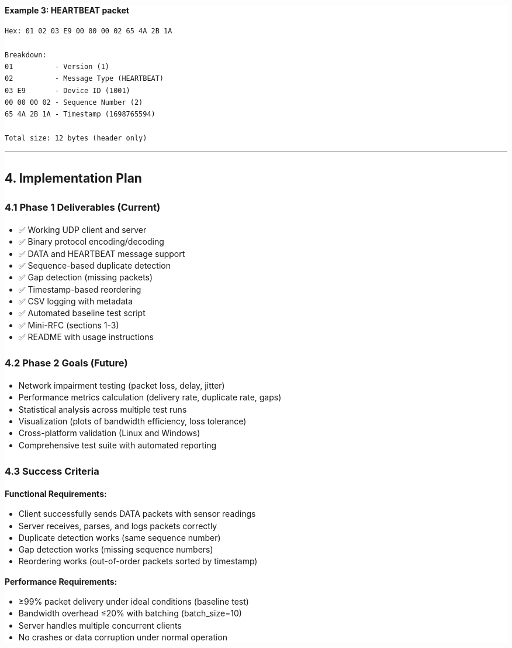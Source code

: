 **Example 3: HEARTBEAT packet**

```
Hex: 01 02 03 E9 00 00 00 02 65 4A 2B 1A

Breakdown:
01          - Version (1)
02          - Message Type (HEARTBEAT)
03 E9       - Device ID (1001)
00 00 00 02 - Sequence Number (2)
65 4A 2B 1A - Timestamp (1698765594)

Total size: 12 bytes (header only)
```

---

## 4. Implementation Plan

### 4.1 Phase 1 Deliverables (Current)

- ✅ Working UDP client and server
- ✅ Binary protocol encoding/decoding
- ✅ DATA and HEARTBEAT message support
- ✅ Sequence-based duplicate detection
- ✅ Gap detection (missing packets)
- ✅ Timestamp-based reordering
- ✅ CSV logging with metadata
- ✅ Automated baseline test script
- ✅ Mini-RFC (sections 1-3)
- ✅ README with usage instructions

### 4.2 Phase 2 Goals (Future)

- Network impairment testing (packet loss, delay, jitter)
- Performance metrics calculation (delivery rate, duplicate rate, gaps)
- Statistical analysis across multiple test runs
- Visualization (plots of bandwidth efficiency, loss tolerance)
- Cross-platform validation (Linux and Windows)
- Comprehensive test suite with automated reporting

### 4.3 Success Criteria

**Functional Requirements:**
- Client successfully sends DATA packets with sensor readings
- Server receives, parses, and logs packets correctly
- Duplicate detection works (same sequence number)
- Gap detection works (missing sequence numbers)
- Reordering works (out-of-order packets sorted by timestamp)

**Performance Requirements:**
- ≥99% packet delivery under ideal conditions (baseline test)
- Bandwidth overhead ≤20% with batching (batch_size=10)
- Server handles multiple concurrent clients
- No crashes or data corruption under normal operation
